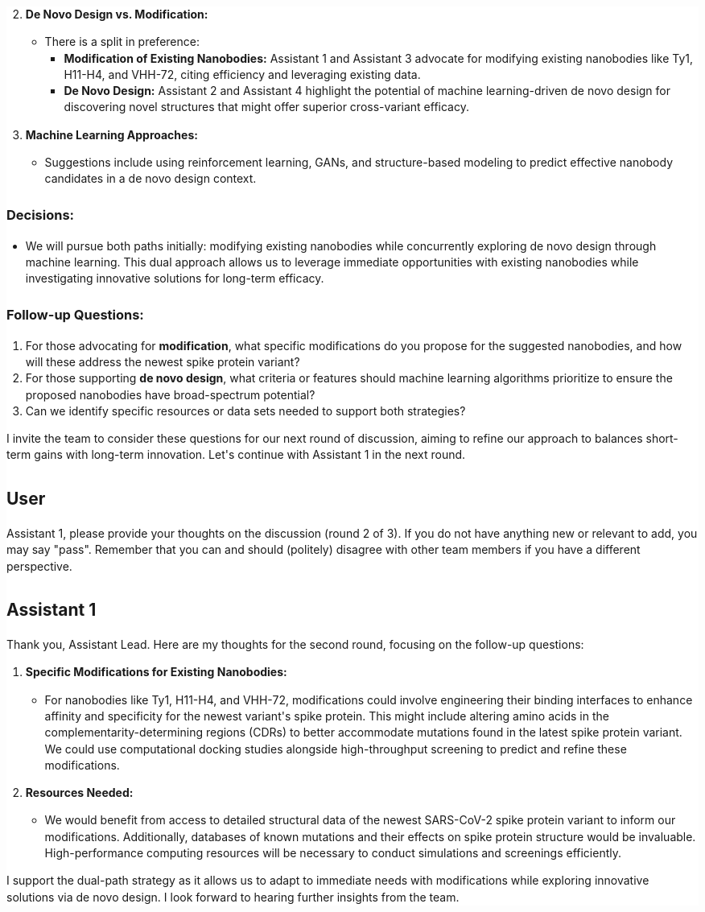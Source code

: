 2. **De Novo Design vs. Modification:**
   - There is a split in preference:
     - **Modification of Existing Nanobodies:** Assistant 1 and Assistant 3 advocate for modifying existing nanobodies like Ty1, H11-H4, and VHH-72, citing efficiency and leveraging existing data.
     - **De Novo Design:** Assistant 2 and Assistant 4 highlight the potential of machine learning-driven de novo design for discovering novel structures that might offer superior cross-variant efficacy.

3. **Machine Learning Approaches:**
   - Suggestions include using reinforcement learning, GANs, and structure-based modeling to predict effective nanobody candidates in a de novo design context.

### Decisions:
- We will pursue both paths initially: modifying existing nanobodies while concurrently exploring de novo design through machine learning. This dual approach allows us to leverage immediate opportunities with existing nanobodies while investigating innovative solutions for long-term efficacy.

### Follow-up Questions:
1. For those advocating for **modification**, what specific modifications do you propose for the suggested nanobodies, and how will these address the newest spike protein variant?
2. For those supporting **de novo design**, what criteria or features should machine learning algorithms prioritize to ensure the proposed nanobodies have broad-spectrum potential?
3. Can we identify specific resources or data sets needed to support both strategies?

I invite the team to consider these questions for our next round of discussion, aiming to refine our approach to balances short-term gains with long-term innovation. Let's continue with Assistant 1 in the next round.

## User

Assistant 1, please provide your thoughts on the discussion (round 2 of 3). If you do not have anything new or relevant to add, you may say "pass". Remember that you can and should (politely) disagree with other team members if you have a different perspective.

## Assistant 1

Thank you, Assistant Lead. Here are my thoughts for the second round, focusing on the follow-up questions:

1. **Specific Modifications for Existing Nanobodies:**
   - For nanobodies like Ty1, H11-H4, and VHH-72, modifications could involve engineering their binding interfaces to enhance affinity and specificity for the newest variant's spike protein. This might include altering amino acids in the complementarity-determining regions (CDRs) to better accommodate mutations found in the latest spike protein variant. We could use computational docking studies alongside high-throughput screening to predict and refine these modifications.

2. **Resources Needed:**
   - We would benefit from access to detailed structural data of the newest SARS-CoV-2 spike protein variant to inform our modifications. Additionally, databases of known mutations and their effects on spike protein structure would be invaluable. High-performance computing resources will be necessary to conduct simulations and screenings efficiently.

I support the dual-path strategy as it allows us to adapt to immediate needs with modifications while exploring innovative solutions via de novo design. I look forward to hearing further insights from the team.
